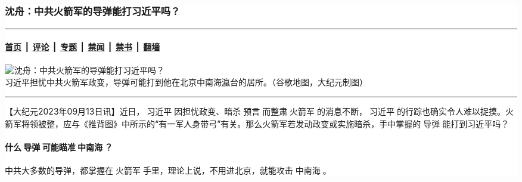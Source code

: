 ### 沈舟：中共火箭军的导弹能打习近平吗？

---

#### [首页](../../../..?n14072540) &nbsp;|&nbsp; [评论](../../../../../epoch-comment?n14072540) &nbsp;|&nbsp; [专题](../../../../../epoch-special?n14072540) &nbsp;|&nbsp; [禁闻](../../../../../epoch-news?n14072540) &nbsp;|&nbsp; [禁书](../../../../../books?n14072540) &nbsp;|&nbsp; [翻墙](https://github.com/gfw-breaker/nogfw/blob/master/README.md?n14072540)


<div><img alt="沈舟：中共火箭军的导弹能打习近平吗？" class="attachment-djy_600_400 size-djy_600_400 wp-post-image" src="https://i.epochtimes.com/assets/uploads/2023/09/id14072541-Zhongnanhai_20230912-600x400.jpg"/>
<div class="caption">
 习近平担忧中共火箭军政变，导弹可能打到他在北京中南海瀛台的居所。（谷歌地图，大纪元制图）
</div></div><hr/><div class="post_content" id="artbody" itemprop="articleBody">
 
 <p>
  【大纪元2023年09月13日讯】近日，
  <ok href="https://www.epochtimes.com/gb/tag/%E4%B9%A0%E8%BF%91%E5%B9%B3.html">
   习近平
  </ok>
  因担忧政变、暗杀
  <ok href="https://www.epochtimes.com/gb/tag/%E9%A2%84%E8%A8%80.html">
   预言
  </ok>
  而整肃
  <ok href="https://www.epochtimes.com/gb/tag/%E7%81%AB%E7%AE%AD%E5%86%9B.html">
   火箭军
  </ok>
  的消息不断，
  <ok href="https://www.epochtimes.com/gb/tag/%E4%B9%A0%E8%BF%91%E5%B9%B3.html">
   习近平
  </ok>
  的行踪也确实令人难以捉摸。火箭军将领被整，应与《推背图》中所示的“有一军人身带弓”有关。那么火箭军若发动政变或实施暗杀，手中掌握的
  <ok href="https://www.epochtimes.com/gb/tag/%E5%AF%BC%E5%BC%B9.html">
   导弹
  </ok>
  能打到习近平吗？
 </p>
 <h4>
  什么
  <ok href="https://www.epochtimes.com/gb/tag/%E5%AF%BC%E5%BC%B9.html">
   导弹
  </ok>
  可能瞄准
  <ok href="https://www.epochtimes.com/gb/tag/%E4%B8%AD%E5%8D%97%E6%B5%B7.html">
   中南海
  </ok>
  ？
 </h4>
 <p>
  中共大多数的导弹，都掌握在
  <ok href="https://www.epochtimes.com/gb/tag/%E7%81%AB%E7%AE%AD%E5%86%9B.html">
   火箭军
  </ok>
  手里，理论上说，不用进北京，就能攻击
  <ok href="https://www.epochtimes.com/gb/tag/%E4%B8%AD%E5%8D%97%E6%B5%B7.html">
   中南海
  </ok>
  。
 </p>
 <p>